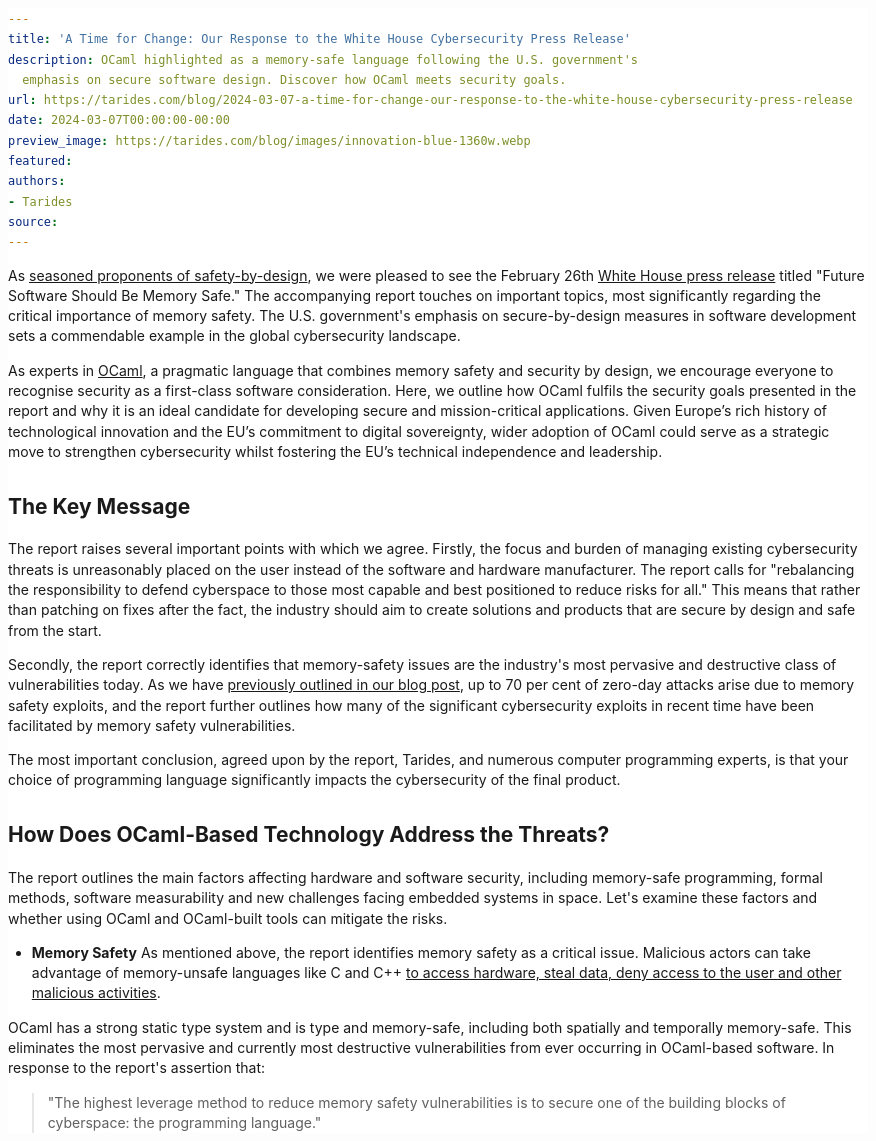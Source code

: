 ```yaml
---
title: 'A Time for Change: Our Response to the White House Cybersecurity Press Release'
description: OCaml highlighted as a memory-safe language following the U.S. government's
  emphasis on secure software design. Discover how OCaml meets security goals.
url: https://tarides.com/blog/2024-03-07-a-time-for-change-our-response-to-the-white-house-cybersecurity-press-release
date: 2024-03-07T00:00:00-00:00
preview_image: https://tarides.com/blog/images/innovation-blue-1360w.webp
featured:
authors:
- Tarides
source:
---
```


<p>As <a href="https://tarides.com/blog/2023-12-14-ocaml-memory-safety-and-beyond/">seasoned proponents of safety-by-design</a>, we were pleased to see the February 26th <a href="https://www.whitehouse.gov/oncd/briefing-room/2024/02/26/press-release-technical-report/">White House press release</a> titled &quot;Future Software Should Be Memory Safe.&quot; The accompanying report touches on important topics, most significantly regarding the critical importance of memory safety. The U.S. government's emphasis on secure-by-design measures in software development sets a commendable example in the global cybersecurity landscape.</p>
<p>As experts in <a href="https://ocaml.org">OCaml</a>, a pragmatic language that combines memory safety and security by design, we encourage everyone to recognise security as a first-class software consideration. Here, we outline how OCaml fulfils the security goals presented in the report and why it is an ideal candidate for developing secure and mission-critical applications. Given Europe&rsquo;s rich history of technological innovation and the EU&rsquo;s commitment to digital sovereignty, wider adoption of OCaml could serve as a strategic move to strengthen cybersecurity whilst fostering the EU&rsquo;s technical independence and leadership.</p>
<h2>The Key Message</h2>
<p>The report raises several important points with which we agree. Firstly, the focus and burden of managing existing cybersecurity threats is unreasonably placed on the user instead of the software and hardware manufacturer. The report calls for &quot;rebalancing the responsibility to defend cyberspace to those most capable and best positioned to reduce risks for all.&quot; This means that rather than patching on fixes after the fact, the industry should aim to create solutions and products that are secure by design and safe from the start.</p>
<p>Secondly, the report correctly identifies that memory-safety issues are the industry's most pervasive and destructive class of vulnerabilities today. As we have <a href="https://tarides.com/blog/2023-07-05-zero-day-attacks-what-are-they-and-can-a-language-like-ocaml-protect-you/">previously outlined in our blog post</a>, up to 70 per cent of zero-day attacks arise due to memory safety exploits, and the report further outlines how many of the significant cybersecurity exploits in recent time have been facilitated by memory safety vulnerabilities.</p>
<p>The most important conclusion, agreed upon by the report, Tarides, and numerous computer programming experts, is that your choice of programming language significantly impacts the cybersecurity of the final product.</p>
<h2>How Does OCaml-Based Technology Address the Threats?</h2>
<p>The report outlines the main factors affecting hardware and software security, including memory-safe programming, formal methods, software measurability and new challenges facing embedded systems in space. Let's examine these factors and whether using OCaml and OCaml-built tools can mitigate the risks.</p>
<ul>
<li><strong>Memory Safety</strong>
As mentioned above, the report identifies memory safety as a critical issue. Malicious actors can take advantage of memory-unsafe languages like C and C++ <a href="https://tarides.com/blog/2023-08-17-your-programming-language-and-its-impact-on-the-cybersecurity-of-your-application/">to access hardware, steal data, deny access to the user and other malicious activities</a>.</li>
</ul>
<p>OCaml has a strong static type system and is type and memory-safe, including both spatially and temporally memory-safe. This eliminates the most pervasive and currently most destructive vulnerabilities from ever occurring in OCaml-based software. In response to the report's assertion that:</p>
<blockquote>
<p>&quot;The highest leverage method to reduce memory safety vulnerabilities is to secure one of the building blocks of cyberspace: the programming language.&quot;
